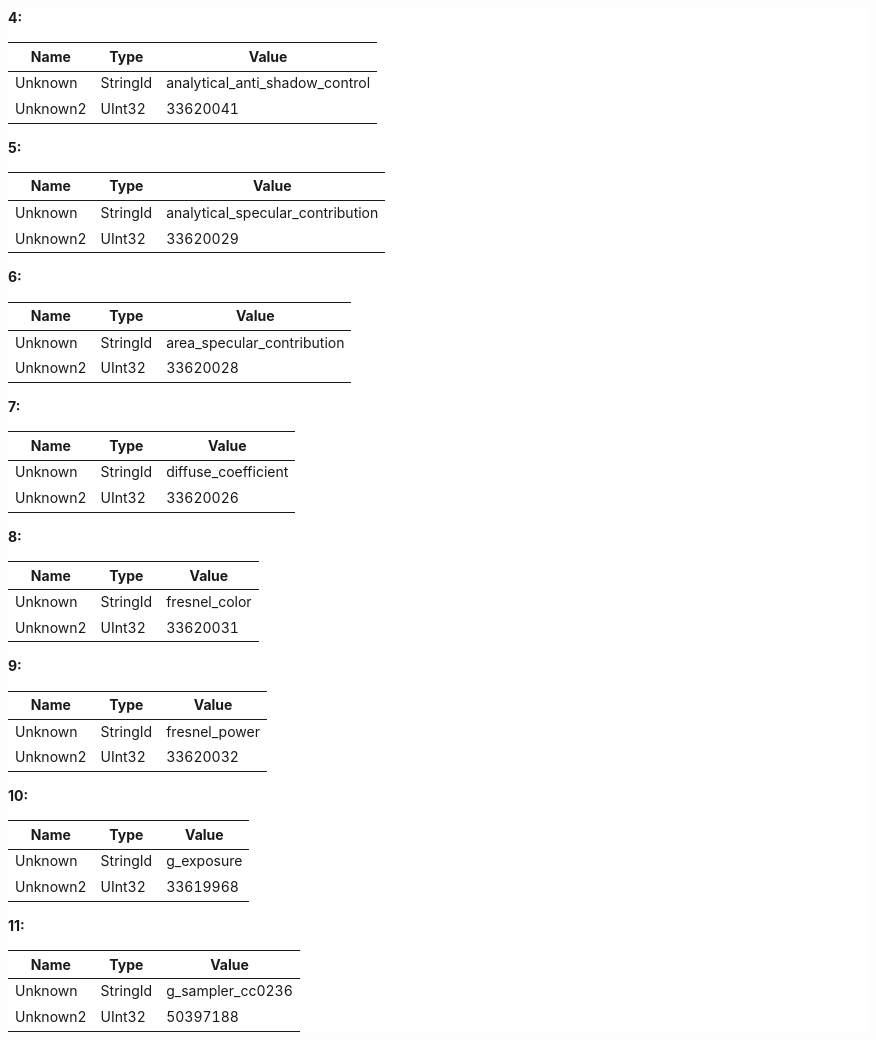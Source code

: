 
**4:**

Name	| Type	| Value
---	|---	|---	|
Unknown	|StringId	|analytical_anti_shadow_control
Unknown2	|UInt32	|33620041


**5:**

Name	| Type	| Value
---	|---	|---	|
Unknown	|StringId	|analytical_specular_contribution
Unknown2	|UInt32	|33620029


**6:**

Name	| Type	| Value
---	|---	|---	|
Unknown	|StringId	|area_specular_contribution
Unknown2	|UInt32	|33620028


**7:**

Name	| Type	| Value
---	|---	|---	|
Unknown	|StringId	|diffuse_coefficient
Unknown2	|UInt32	|33620026


**8:**

Name	| Type	| Value
---	|---	|---	|
Unknown	|StringId	|fresnel_color
Unknown2	|UInt32	|33620031


**9:**

Name	| Type	| Value
---	|---	|---	|
Unknown	|StringId	|fresnel_power
Unknown2	|UInt32	|33620032


**10:**

Name	| Type	| Value
---	|---	|---	|
Unknown	|StringId	|g_exposure
Unknown2	|UInt32	|33619968


**11:**

Name	| Type	| Value
---	|---	|---	|
Unknown	|StringId	|g_sampler_cc0236
Unknown2	|UInt32	|50397188
